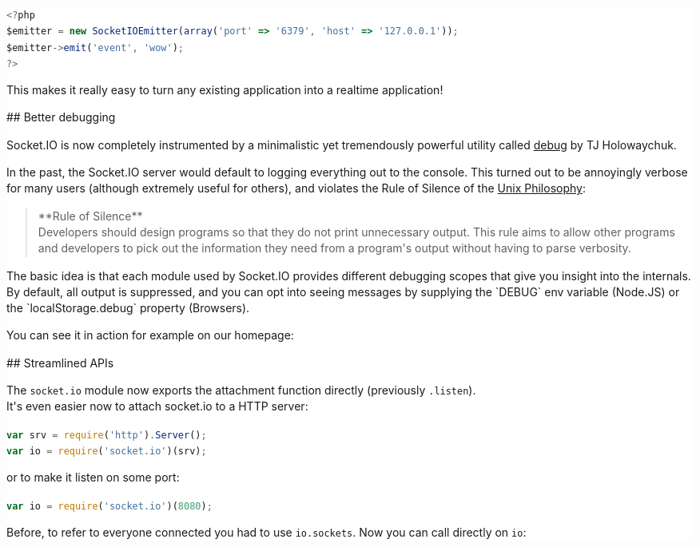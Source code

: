 ```js
<?php
$emitter = new SocketIOEmitter(array('port' => '6379', 'host' => '127.0.0.1'));
$emitter->emit('event', 'wow');
?>
```

This makes it really easy to turn any existing application into a realtime application!


## Better debugging

Socket.IO is now completely instrumented by a minimalistic yet tremendously powerful utility called <a href="https://github.com/visionmedia/debug">debug</a> by TJ Holowaychuk.

In the past, the Socket.IO server would default to logging everything out to the console. This turned out to be annoyingly verbose for many users (although extremely useful for others), and violates the Rule of Silence of the <a href="http://en.wikipedia.org/wiki/Unix_philosophy#Eric_Raymond.E2.80.99s_17_Unix_Rules">Unix Philosophy</a>:

<blockquote>
  **Rule of Silence**<br/>
  Developers should design programs so that they do not print unnecessary output. This rule aims to allow other programs and developers to pick out the information they need from a program's output without having to parse  verbosity.

</blockquote>
The basic idea is that each module used by Socket.IO provides different debugging scopes that give you insight into the internals. By default, all output is suppressed, and you can opt into seeing messages by supplying the `DEBUG` env variable (Node.JS) or the `localStorage.debug` property (Browsers).

You can see it in action for example on our homepage:

<video id="debugging-vid" data-setup="{&quot;autoplay&quot;:true,&quot;loop&quot;:true, &quot;techOrder&quot;: [&quot;html5&quot;, &quot;flash&quot;], &quot;height&quot;: 300}" class="video-js vjs-default-skin" autoplay loop width="100%"><source src="https://i.cloudup.com/transcoded/IL9alTr0eO.mp4" type="video/mp4"></video>


## Streamlined APIs

The `socket.io` module now exports the attachment function directly (previously `.listen`).<br/>
It's even easier now to attach socket.io to a HTTP server:

```js
var srv = require('http').Server();
var io = require('socket.io')(srv);
```

or to make it listen on some port:

```js
var io = require('socket.io')(8080);
```

Before, to refer to everyone connected you had to use `io.sockets`. Now you can call directly on `io`:
